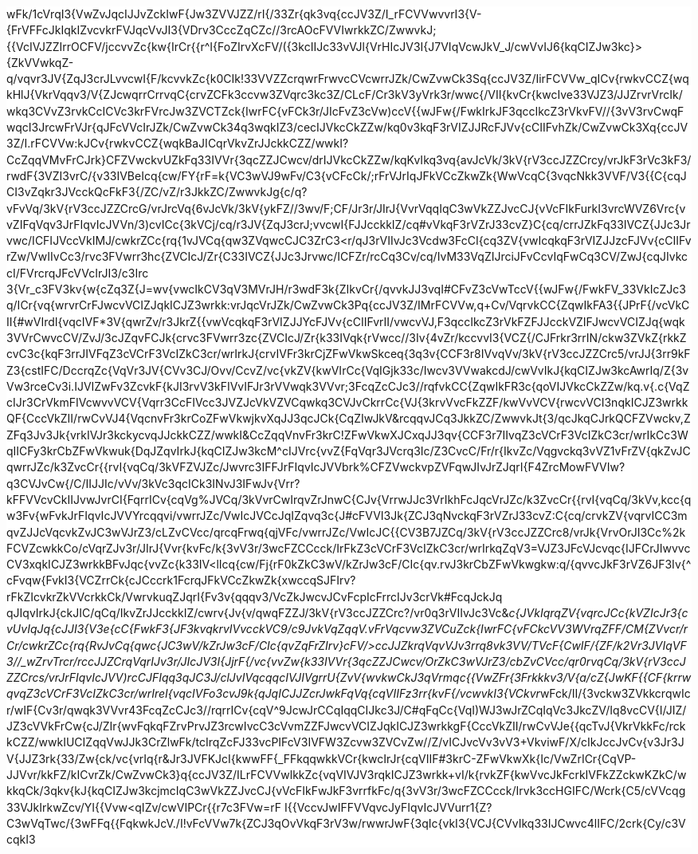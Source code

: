 wFk/1cVrqI3{VwZvJqcIJJvZckIwF{Jw3ZVVJZZ/rI{/33Zr{qk3vq{ccJV3Z/I_rFCVVwvvrI3{V-{FrVFFcJkIqkIZvcvkrFVJqcVvJI3{VDrv3CccZqCZc//3rcAOcFVVIwrkkZC/ZwwvkJ;{{VcIVJZZIrrOCFV/jccvvZc{kw{IrCr{{r^I{FoZIrvXcFV/({3kcIIJc33vVJl{VrHIcJV3I{J7VIqVcwJkV_J/cwVvIJ6{kqCIZJw3kc}>{ZkVVwkqZ-q/vqvr3JV{ZqJ3crJLvvcwI{F/kcvvkZc{k0CIk!33VVZZcrqwrFrwvcCVcwrrJZk/CwZvwCk3Sq{ccJV3Z/IirFCVVw_qICv{rwkvCCZ{wqkHlJ{VkrVqqv3/V{ZJcwqrrCrrvqC{crvZCFk3ccvw3ZVqrc3kc3Z/CLcF/Cr3kV3yVrk3r/wwc{/VII{kvCr{kwcIve33VJZ3/JJZrvrVrcIk/wkq3CVvZ3rvkCcICVc3krFVrcJw3ZVCTZck{IwrFC{vFCk3r/JIcFvZ3cVw)ccV{{wJFw{/FwkIrkJF3qccIkcZ3rVkvFV//{3vV3rvCwqFwqcI3JrcwFrVJr{qJFcVVcIrJZk/CwZvwCk34q3wqkIZ3/cecIJVkcCkZZw/kq0v3kqF3rVIZJJRcFJVv{cCIIFvhZk/CwZvwCk3Xq{ccJV3Z/I.rFCVVw:kJCv{rwkvCCZ{wqkBaJICqrVkvZrJJckkCZZ/wwkI?CcZqqVMvFrCJrk}CFZVwckvUZkFq33IVVr{3qcZZJCwcv/drIJVkcCkZZw/kqKvIkq3vq{avJcVk/3kV{rV3ccJZZCrcy/vrJkF3rVc3kF3/rwdF{3VZI3vrC/{v33IVBeIcq{cw/FY{rF=k{VC3wVJ9wFv/C3{vCFcCk/;rFrVJrIqJFkVCcZkwZk{WwVcqC{3vqcNkk3VVF/V3{{C{cqJCI3vZqkr3JVcckQcFkF3{/ZC/vZ/r3JkkZC/ZwwvkJg{c/q?vFvVq/3kV{rV3ccJZZCrcG/vrJrcVq{6vJcVk/3kV{ykFZ//3wv/F;CF/Jr3r/JIrJ{VvrVqqIqC3wVkZZJvcCJ{vVcFIkFurkI3vrcWVZ6Vrc{vvZIFqVqv3JrFIqvIcJVVn/3)cvICc{3kVCj/cq/r3JV{ZqJ3crJ;vvcwI{FJJcckkIZ/cq#vVkqF3rVZrJ33cvZ}C{cq/crrJZkFq33IVCZ{JJc3Jrvwc/ICFIJVccVkIMJ/cwkrZCc{rq{1vJVCq{qw3ZVqwcCJC3ZrC3<r/qJ3rVIIvJc3Vcdw3FcCI{cq3ZV{vwIcqkqF3rVIZJJzcFJVv{cCIIFvrZw/VwIIvCc3/rvc3FVwrr3hc{ZVCIcJ/Zr{C33IVCZ{JJc3Jrvwc/ICFZr/rcCq3Cv/cq/IvM33VqZIJrciJFvCcvIqFwCq3CV/ZwJ{cqJIvkccI/FVrcrqJFcVVcIrJI3/c3Irc 3{Vr_c3FV3kv{w{cZq3Z{J=wv{vwcIkCV3qV3MVrJH/r3wdF3k{ZIkvCr{/qvvkJJ3vqI#CFvZ3cVwTccV{{wJFw{/FwkFV_33VkIcZJc3q/ICr{vq{wrvrCrFJwcvVCIZJqkICJZ3wrkk:vrJqcVrJZk/CwZvwCk3Pq{ccJV3Z/IMrFCVVw,q+Cv/VqrvkCC{ZqwIkFA3{{JPrF{/vcVkCII{#wVIrdI{vqcIVF*3V{qwrZv/r3JkrZ{{vwVcqkqF3rVIZJJYcFJVv{cCIIFvrII/vwcvVJ,F3qccIkcZ3rVkFZFJJcckVZIFJwcvVCIZJq{wqk3VVrCwvcCV/ZvJ/3cJZqvFCJk{crvc3FVwrr3zc{ZVCIcJ/Zr{k33IVqk{rVwcc//3Iv{4vZr/kccvvI3{VCZ{/CJFrkr3rrIN/ckw3ZVkZ{rkkZcvC3c{kqF3rrJIVFqZ3cVCrF3VcIZkC3cr/wrIrkJ{crvIVFr3krCjZFwVkwSkceq{3q3v{CCF3r8IVvqVv/3kV{rV3ccJZZCrc5/vrJJ{3rr9kFZ3{cstIFC/DccrqZc{VqVr3JV{CVv3CJ/Ovv/CcvZ/vc{vkZV{kwVIrCc{VqIGjk33c/Iwcv3VVwakcdJ/cwVvIkJ{kqCIZJw3kcAwrIq/Z{3vVw3rceCv3i.IJVIZwFv3ZcvkF{kJI3rvV3kFIVvIFJr3rVVwqk3VVvr;3FcqZcCJc3//rqfvkCC{ZqwIkFR3c{qoVIJVkcCkZZw/kq.v{.c{VqZcIJr3CrVkmFIVcwvvVCV{Vqrr3CcFIVcc3JVZJcVkVZVCqwkq3CVJvCkrrCc{VJ{3krvVvcFkZZF/kwVvVCV{rwcvVCI3nqkICJZ3wrkkQF{CccVkZII/rwCvVJ4{VqcnvFr3krCoZFwVkwjkvXqJJ3qcJCk{CqZIwJkV&rcqqvJCq3JkkZC/ZwwvkJt{3/qcJkqCJrkQCFZVwckv,ZZFq3Jv3Jk{vrkIVJr3kckycvqJJckkCZZ/wwkI&CcZqqVnvFr3krC!ZFwVkwXJCxqJJ3qv{CCF3r7IIvqZ3cVCrF3VcIZkC3cr/wrIkCc3WqIICFy3krCbZFwVkwuk{DqJZqvIrkJ{kqCIZJw3kcM^cIJVrc{vvZ{FqVqr3JVcrq3Ic/Z3CvcC/Fr/r{IkvZc/Vqgvckq3vVZ1vFrZV{qkZvJCqwrrJZc/k3ZvcCr{{rvI{vqCq/3kVFZVJZc/Jwvrc3IFFJrFIqvIcJVVbrk%CFZVwckvpZVFqwJIvJrZJqrI{F4ZrcMowFVVIw?q3CVJvCw{/C/IIJJIc/vVv/3kVc3qcICk3INvJ3IFwJv{Vrr?kFFVVcvCkIIJvwJvrCI{FqrrICv{cqVg%JVCq/3kVvrCwIrqvZrJnwC{CJv{VrrwJJc3VrIkhFcJqcVrJZc/k3ZvcCr{{rvI{vqCq/3kVv,kcc{qw3Fv{wFvkJrFIqvIcJVVYrcqqvi/vwrrJZc/VwIcJVCcJqIZqvq3c{J#cFVVI3Jk{ZCJ3qNvckqF3rVZrJ33cvZ:C{cq/crvkZV{vqrvICC3mqvZJJcVqcvkZvJC3wVJrZ3/cLZvCVcc/qrcqFrwq{qjVFc/vwrrJZc/VwIcJC{{CV3B7JZCq/3kV{rV3ccJZZCrc8/vrJk{VrvOrJI3Cc%2kFCVZcwkkCo/cVqrZJv3r/JIrJ{Vvr{kvFc/k{3vV3r/3wcFZCCcck/IrFkZ3cVCrF3VcIZkC3cr/wrIrkqZqV3=VJZ3JFcVJcvqc{IJFCrJIwvvcCV3xqkICJZ3wrkkBFvJqc{vvZc{k33IV<lIcq{cw/Fj{rF0kZkC3wV/kZrJw3cF/CIc{qv.rvJ3krCbZFwVkwgkw:q/{qvvcJkF3rVZ6JF3Iv{^cFvqw{FvkI3{VCZrrCk{cJCccrk1FcrqJFkVCcZkwZk{xwccqSJFIrv?rFkZIcvkrZkVVcrkkCk/VwrvkuqZJqrI{Fv3v{qqqv3/VcZkJwcvJCvFcpIcFrrcIJv3crVk#FcqJckJq qJIqvIrkJ{ckJIC/qCq/IkvZrJJcckkIZ/cwrv{Jv{v/qwqFZZJ/3kV{rV3ccJZZCrc?/vr0q3rVIIvJc3Vc&*c{JVkIqrqZV{vqrcJCc{kVZIcJr3{cvUvIqJq{cJJI3{V3e{cC{FwkF3{JF3kvqkrvIVvcckVC9/c9JvkVqZqqV.vFrVqcvw3ZVCuZck{IwrFC{vFCkcVV3WVrqZFF/CM{ZVvcr/rCr/cwkrZCc{rq{RvJvCq{qwc{JC3wV/kZrJw3cF/CIc{qvZqFrZIrv}cFV/>ccJJZkrqVqvVJv3rrq8vk3VV/TVcF{CwIF/{ZF/k2Vr3JVIqVF3//_wZrvTrcr/rccJJZCrqVqrIJv3r/JIcJV3I{JjrF{/vc{vvZw{k33IVVr{3qcZZJCwcv/OrZkC3wVJrZ3/cbZvCVcc/qr0rvqCq/3kV{rV3ccJZZCrcs/vrJrFIqvIcJVV)rcCJFIqq3qJC3J/clJvIVqcqqcIVJIVgrrU{ZvV{wvkwCkJ3qVrmqc{{VwZFr{3Frkkkv3/V{a/cZ{JwKF{{CF{krrwqvqZ3cVCrF3VcIZkC3cr/wrIreI{vqcIVFo3cvJ9k{qJqICJJZcrJwkFqVq{cqVIIFz3rr{kvF{/vcwvkI3{VCkvr*wFck/II/{3vckw3ZVkkcrqwIcr/wIF{Cv3r/qwqk3VVvr43FcqZcCJc3//rqrrICv{cqV^9JcwJrCCqIqqCIJkc3J/C#qFqCc{VqI)WJ3wJrZCqIqVc3JkcZV/Iq8vcCV{I/JIZ/JZ3cVVkFrCw{cJ/ZIr{wvFqkqFZrvPrvJZ3rcwIvcC3cVvmZZFJwcvVCIZJqkICJZ3wrkkgF{CccVkZII/rwCvVJe{{qcTvJ{VkrVkkFc/rckkCZZ/wwkIUCIZqqVwJJk3CrZlwFk/tcIrqZcFJ33vcPIFcV3IVFW3Zcvw3ZVCvZw//Z/vICJvcVv3vV3+VkviwF/X/cIkJccJvCv{v3Jr3JV{JJZ3rk{33/Zw{ck/vc{vrIq{r&Jr3JVFKJcI{kwwFF{_FFkqqwkkVCr{kwcIrJr{cqVIIF#3krC-ZFwVkwXk{Ic/VwZrICr{CqVP-JJVvr/kkFZ/kICvrZk/CwZvwCk3}q{ccJV3Z/ILrFCVVwlkkZc{vqVIVJV3rqkICJZ3wrkk+vI/k{rvkZF{kwVvcJkFcrkIVFkZZckwKZkC/wkkqCk/3qkv{kJ{kqCIZJw3kcjmcIqC3wVkZZJvcCJ{vVcFIkFwJkF3vrrfkFc/q{3vV3r/3wcFZCCcck/Irvk3ccHGIFC/Wcrk{C5/cVVcqg33VJkIrkwZcv/YI{{Vvw<qIZv/cwVIPCr{{r7c3FVw=rF I{{VccvJwIFFVVqvcJyFIqvIcJVVurr1{Z?C3wVqTwc/{3wFFq{{FqkwkJcV./I!vFcVVw7k{ZCJ3qOvVkqF3rV3w/rwwrJwF{3qIc{vkI3{VCJ{CVvIkq33IJCwvc4lIFC/2crk{Cy/c3VcqkI3